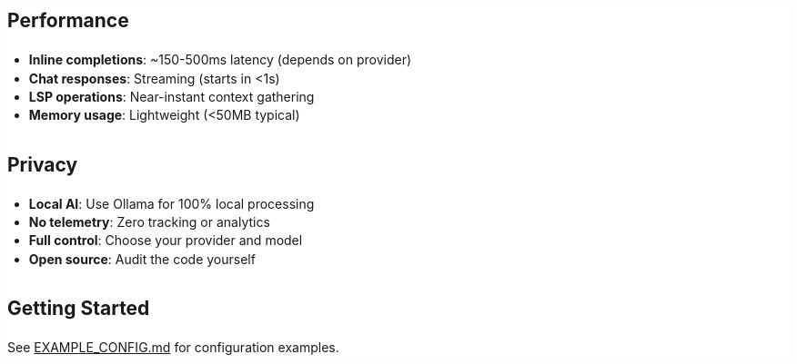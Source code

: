 ## Performance

- **Inline completions**: ~150-500ms latency (depends on provider)
- **Chat responses**: Streaming (starts in <1s)
- **LSP operations**: Near-instant context gathering
- **Memory usage**: Lightweight (<50MB typical)

## Privacy

- **Local AI**: Use Ollama for 100% local processing
- **No telemetry**: Zero tracking or analytics
- **Full control**: Choose your provider and model
- **Open source**: Audit the code yourself

## Getting Started

See [EXAMPLE_CONFIG.md](../EXAMPLE_CONFIG.md) for configuration examples.
